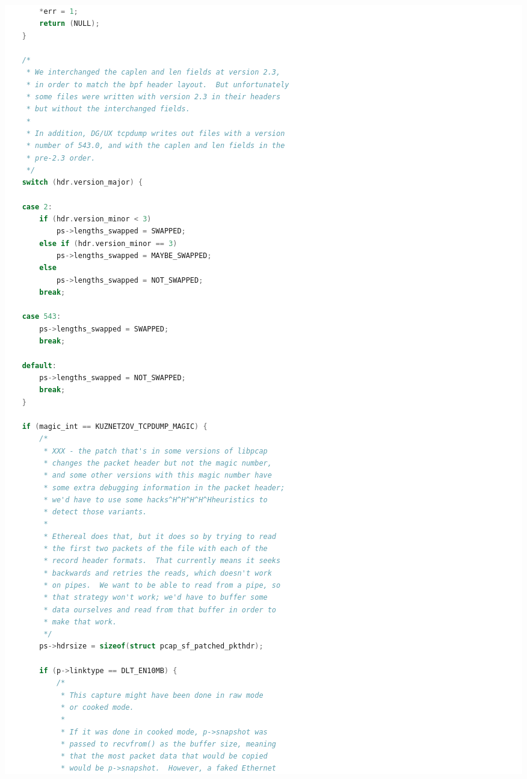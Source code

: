 ```cpp
		*err = 1;
		return (NULL);
	}

	/*
	 * We interchanged the caplen and len fields at version 2.3,
	 * in order to match the bpf header layout.  But unfortunately
	 * some files were written with version 2.3 in their headers
	 * but without the interchanged fields.
	 *
	 * In addition, DG/UX tcpdump writes out files with a version
	 * number of 543.0, and with the caplen and len fields in the
	 * pre-2.3 order.
	 */
	switch (hdr.version_major) {

	case 2:
		if (hdr.version_minor < 3)
			ps->lengths_swapped = SWAPPED;
		else if (hdr.version_minor == 3)
			ps->lengths_swapped = MAYBE_SWAPPED;
		else
			ps->lengths_swapped = NOT_SWAPPED;
		break;

	case 543:
		ps->lengths_swapped = SWAPPED;
		break;

	default:
		ps->lengths_swapped = NOT_SWAPPED;
		break;
	}

	if (magic_int == KUZNETZOV_TCPDUMP_MAGIC) {
		/*
		 * XXX - the patch that's in some versions of libpcap
		 * changes the packet header but not the magic number,
		 * and some other versions with this magic number have
		 * some extra debugging information in the packet header;
		 * we'd have to use some hacks^H^H^H^H^Hheuristics to
		 * detect those variants.
		 *
		 * Ethereal does that, but it does so by trying to read
		 * the first two packets of the file with each of the
		 * record header formats.  That currently means it seeks
		 * backwards and retries the reads, which doesn't work
		 * on pipes.  We want to be able to read from a pipe, so
		 * that strategy won't work; we'd have to buffer some
		 * data ourselves and read from that buffer in order to
		 * make that work.
		 */
		ps->hdrsize = sizeof(struct pcap_sf_patched_pkthdr);

		if (p->linktype == DLT_EN10MB) {
			/*
			 * This capture might have been done in raw mode
			 * or cooked mode.
			 *
			 * If it was done in cooked mode, p->snapshot was
			 * passed to recvfrom() as the buffer size, meaning
			 * that the most packet data that would be copied
			 * would be p->snapshot.  However, a faked Ethernet
```